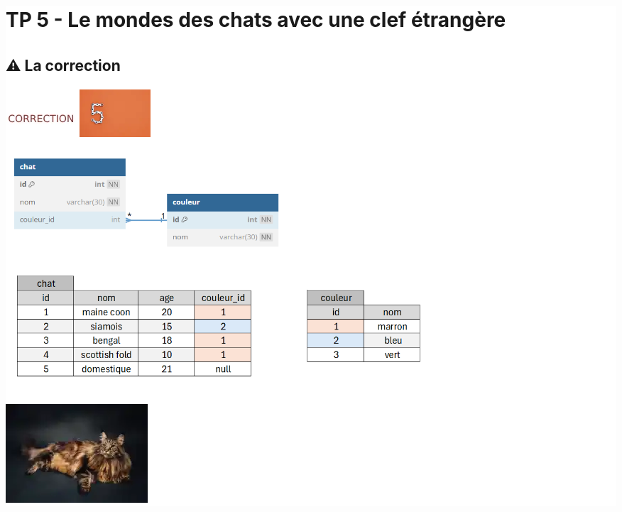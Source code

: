 # TP 5 - Le mondes des chats avec une clef étrangère
## :warning: La correction

<img src="../img/c.webp" width="100"> <img src="../img/num/five.webp" width="100">  

<img src="../img/db-svg/05-chat-couleur.png" width="400">

<img src="../img/xl/02-tp-chat.png" width="600">

![maincoon](../img/tp/tp1/maincoon.webp)
